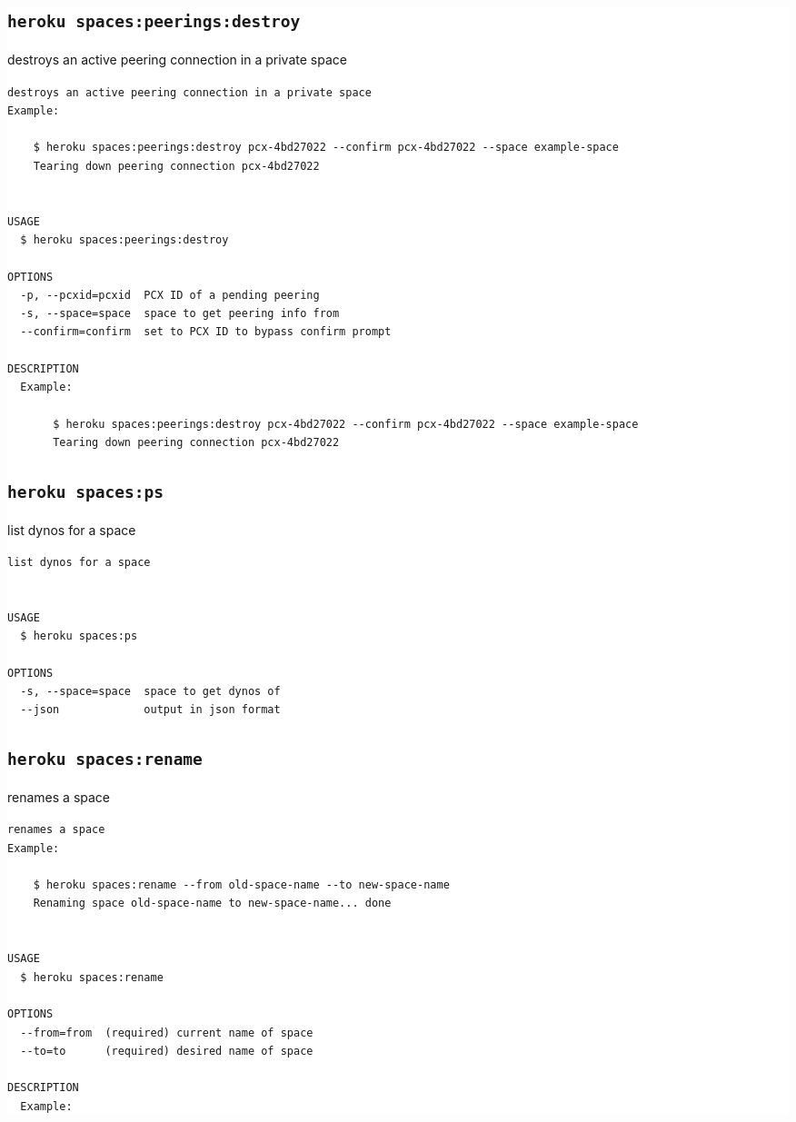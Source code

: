 ## `heroku spaces:peerings:destroy`

destroys an active peering connection in a private space

```
destroys an active peering connection in a private space
Example:

    $ heroku spaces:peerings:destroy pcx-4bd27022 --confirm pcx-4bd27022 --space example-space
    Tearing down peering connection pcx-4bd27022
  

USAGE
  $ heroku spaces:peerings:destroy

OPTIONS
  -p, --pcxid=pcxid  PCX ID of a pending peering
  -s, --space=space  space to get peering info from
  --confirm=confirm  set to PCX ID to bypass confirm prompt

DESCRIPTION
  Example:

       $ heroku spaces:peerings:destroy pcx-4bd27022 --confirm pcx-4bd27022 --space example-space
       Tearing down peering connection pcx-4bd27022
```

## `heroku spaces:ps`

list dynos for a space

```
list dynos for a space


USAGE
  $ heroku spaces:ps

OPTIONS
  -s, --space=space  space to get dynos of
  --json             output in json format
```

## `heroku spaces:rename`

renames a space

```
renames a space
Example:

    $ heroku spaces:rename --from old-space-name --to new-space-name
    Renaming space old-space-name to new-space-name... done


USAGE
  $ heroku spaces:rename

OPTIONS
  --from=from  (required) current name of space
  --to=to      (required) desired name of space

DESCRIPTION
  Example:

```